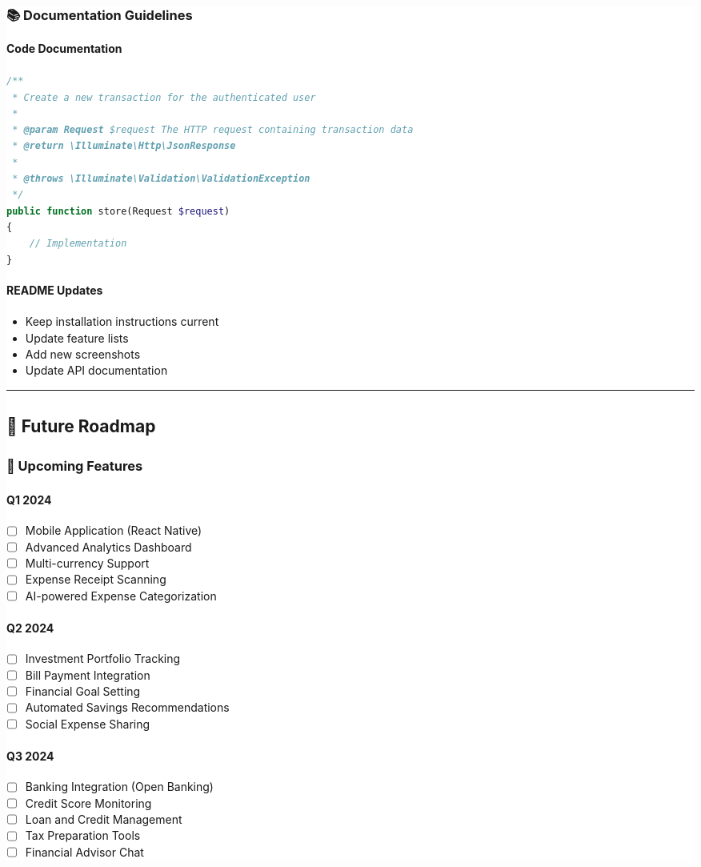 ### 📚 Documentation Guidelines

#### Code Documentation
```php
/**
 * Create a new transaction for the authenticated user
 * 
 * @param Request $request The HTTP request containing transaction data
 * @return \Illuminate\Http\JsonResponse
 * 
 * @throws \Illuminate\Validation\ValidationException
 */
public function store(Request $request)
{
    // Implementation
}
```

#### README Updates
- Keep installation instructions current
- Update feature lists
- Add new screenshots
- Update API documentation

---

## 🔮 Future Roadmap

### 🚀 Upcoming Features

#### Q1 2024
- [ ] Mobile Application (React Native)
- [ ] Advanced Analytics Dashboard
- [ ] Multi-currency Support
- [ ] Expense Receipt Scanning
- [ ] AI-powered Expense Categorization

#### Q2 2024
- [ ] Investment Portfolio Tracking
- [ ] Bill Payment Integration
- [ ] Financial Goal Setting
- [ ] Automated Savings Recommendations
- [ ] Social Expense Sharing

#### Q3 2024
- [ ] Banking Integration (Open Banking)
- [ ] Credit Score Monitoring
- [ ] Loan and Credit Management
- [ ] Tax Preparation Tools
- [ ] Financial Advisor Chat
